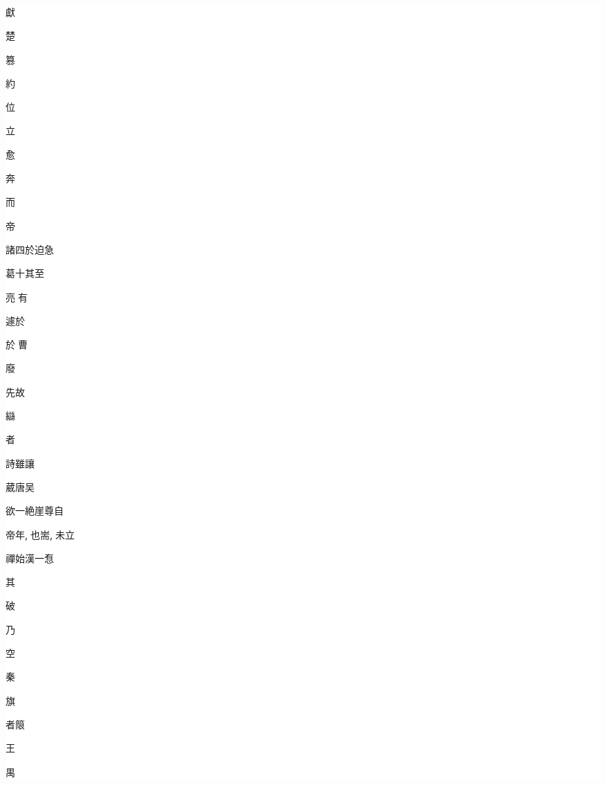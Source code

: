 獻

楚

篡

約

位

立

愈

奔

而

帝

諸四於迫急

葛十其至

亮 有

遽於

於 曹

廢

先故

䜌

者

詩雖讓

葳唐吴

欲一絶崖尊自

帝年, 也耑, 未立

禪始漢一㤫

其

破

乃

空

秦

旗

者䈨

王

禺
